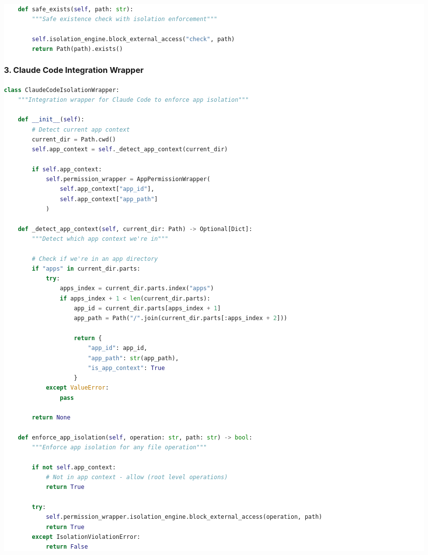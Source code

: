 ```python
    def safe_exists(self, path: str):
        """Safe existence check with isolation enforcement"""
        
        self.isolation_engine.block_external_access("check", path)
        return Path(path).exists()
```

### 3. Claude Code Integration Wrapper
```python
class ClaudeCodeIsolationWrapper:
    """Integration wrapper for Claude Code to enforce app isolation"""
    
    def __init__(self):
        # Detect current app context
        current_dir = Path.cwd()
        self.app_context = self._detect_app_context(current_dir)
        
        if self.app_context:
            self.permission_wrapper = AppPermissionWrapper(
                self.app_context["app_id"],
                self.app_context["app_path"]
            )
    
    def _detect_app_context(self, current_dir: Path) -> Optional[Dict]:
        """Detect which app context we're in"""
        
        # Check if we're in an app directory
        if "apps" in current_dir.parts:
            try:
                apps_index = current_dir.parts.index("apps")
                if apps_index + 1 < len(current_dir.parts):
                    app_id = current_dir.parts[apps_index + 1]
                    app_path = Path("/".join(current_dir.parts[:apps_index + 2]))
                    
                    return {
                        "app_id": app_id,
                        "app_path": str(app_path),
                        "is_app_context": True
                    }
            except ValueError:
                pass
        
        return None
    
    def enforce_app_isolation(self, operation: str, path: str) -> bool:
        """Enforce app isolation for any file operation"""
        
        if not self.app_context:
            # Not in app context - allow (root level operations)
            return True
        
        try:
            self.permission_wrapper.isolation_engine.block_external_access(operation, path)
            return True
        except IsolationViolationError:
            return False
```
